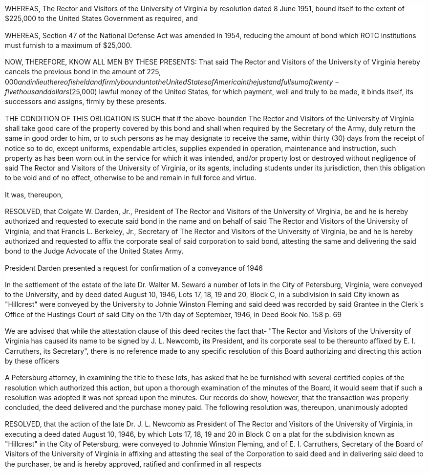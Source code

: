 WHEREAS, The Rector and Visitors of the University of Virginia by resolution dated 8 June 1951, bound itself to the extent of $225,000 to the United States Government as required, and

WHEREAS, Section 47 of the National Defense Act was amended in 1954, reducing the amount of bond which ROTC institutions must furnish to a maximum of $25,000.

NOW, THEREFORE, KNOW ALL MEN BY THESE PRESENTS: That said The Rector and Visitors of the University of Virginia hereby cancels the previous bond in the amount of $225,000 and in lieu thereof is held and firmly bound unto the United States of America in the just and full sum of twenty-five thousand dollars ($25,000) lawful money of the United States, for which payment, well and truly to be made, it binds itself, its successors and assigns, firmly by these presents.

THE CONDITION OF THIS OBLIGATION IS SUCH that if the above-bounden The Rector and Visitors of the University of Virginia shall take good care of the property covered by this bond and shall when required by the Secretary of the Army, duly return the same in good order to him, or to such persons as he may designate to receive the same, within thirty (30) days from the receipt of notice so to do, except uniforms, expendable articles, supplies expended in operation, maintenance and instruction, such property as has been worn out in the service for which it was intended, and/or property lost or destroyed without negligence of said The Rector and Visitors of the University of Virginia, or its agents, including students under its jurisdiction, then this obligation to be void and of no effect, otherwise to be and remain in full force and virtue.

It was, thereupon,

RESOLVED, that Colgate W. Darden, Jr., President of The Rector and Visitors of the University of Virginia, be and he is hereby authorized and requested to execute said bond in the name and on behalf of said The Rector and Visitors of the University of Virginia, and that Francis L. Berkeley, Jr., Secretary of The Rector and Visitors of the University of Virginia, be and he is hereby authorized and requested to affix the corporate seal of said corporation to said bond, attesting the same and delivering the said bond to the Judge Advocate of the United States Army.

President Darden presented a request for confirmation of a conveyance of 1946

In the settlement of the estate of the late Dr. Walter M. Seward a number of lots in the City of Petersburg, Virginia, were conveyed to the University, and by deed dated August 10, 1946, Lots 17, 18, 19 and 20, Block C, in a subdivision in said City known as "Hillcrest" were conveyed by the University to Johnie Winston Fleming and said deed was recorded by said Grantee in the Clerk's Office of the Hustings Court of said City on the 17th day of September, 1946, in Deed Book No. 158 p. 69

We are advised that while the attestation clause of this deed recites the fact that- "The Rector and Visitors of the University of Virginia has caused its name to be signed by J. L. Newcomb, its President, and its corporate seal to be thereunto affixed by E. I. Carruthers, its Secretary", there is no reference made to any specific resolution of this Board authorizing and directing this action by these officers

A Petersburg attorney, in examining the title to these lots, has asked that he be furnished with several certified copies of the resolution which authorized this action, but upon a thorough examination of the minutes of the Board, it would seem that if such a resolution was adopted it was not spread upon the minutes. Our records do show, however, that the transaction was properly concluded, the deed delivered and the purchase money paid. The following resolution was, thereupon, unanimously adopted

RESOLVED, that the action of the late Dr. J. L. Newcomb as President of The Rector and Visitors of the University of Virginia, in executing a deed dated August 10, 1946, by which Lots 17, 18, 19 and 20 in Block C on a plat for the subdivision known as "Hillcrest" in the City of Petersburg, were conveyed to Johnnie Winston Fleming, and of E. I. Carruthers, Secretary of the Board of Visitors of the University of Virginia in affixing and attesting the seal of the Corporation to said deed and in delivering said deed to the purchaser, be and is hereby approved, ratified and confirmed in all respects
